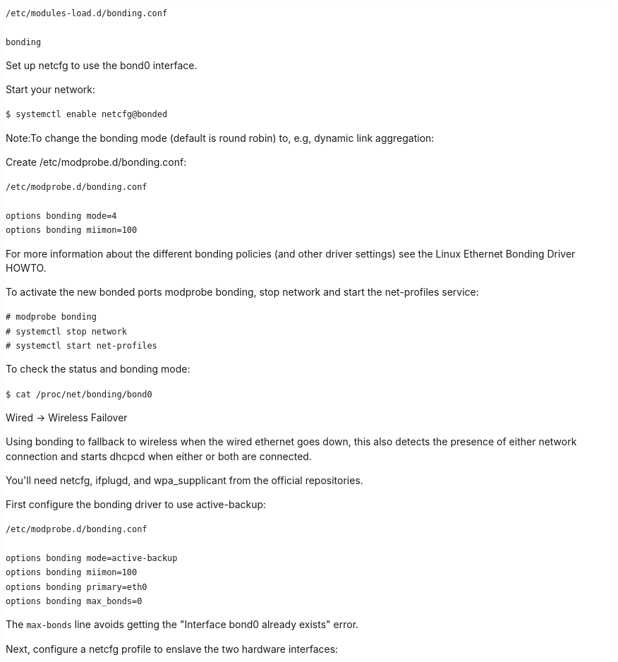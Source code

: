     /etc/modules-load.d/bonding.conf

    bonding

Set up netcfg to use the bond0 interface.

Start your network:

    $ systemctl enable netcfg@bonded

Note:To change the bonding mode (default is round robin) to, e.g,
dynamic link aggregation:

Create /etc/modprobe.d/bonding.conf:

    /etc/modprobe.d/bonding.conf

    options bonding mode=4
    options bonding miimon=100

For more information about the different bonding policies (and other
driver settings) see the Linux Ethernet Bonding Driver HOWTO.

To activate the new bonded ports modprobe bonding, stop network and
start the net-profiles service:

    # modprobe bonding
    # systemctl stop network
    # systemctl start net-profiles

To check the status and bonding mode:

    $ cat /proc/net/bonding/bond0

Wired -> Wireless Failover

Using bonding to fallback to wireless when the wired ethernet goes down,
this also detects the presence of either network connection and starts
dhcpcd when either or both are connected.

You'll need netcfg, ifplugd, and wpa_supplicant from the official
repositories.

First configure the bonding driver to use active-backup:

    /etc/modprobe.d/bonding.conf

    options bonding mode=active-backup
    options bonding miimon=100
    options bonding primary=eth0
    options bonding max_bonds=0

The `max-bonds` line avoids getting the "Interface bond0 already exists"
error.

Next, configure a netcfg profile to enslave the two hardware interfaces:
